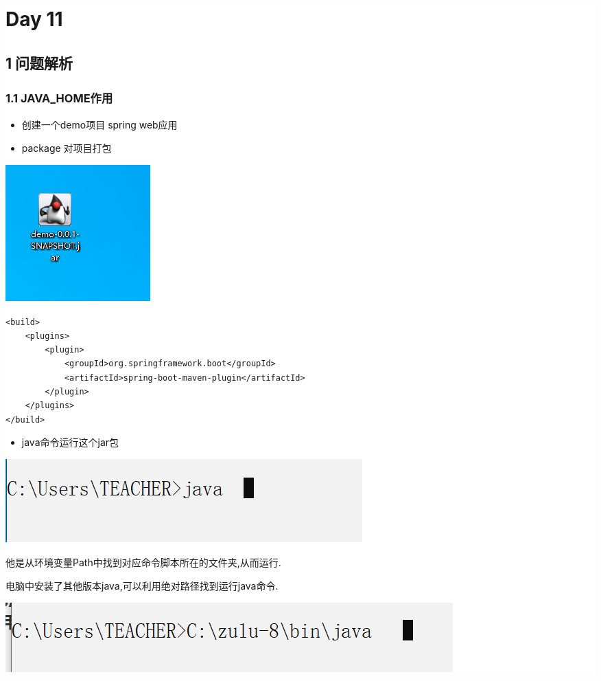 # Day 11

## 1 问题解析

### 1.1 JAVA_HOME作用

- 创建一个demo项目 spring web应用

- package 对项目打包

![image-20230721090322992](assets/image-20230721090322992.png)

```Maven
<build>
    <plugins>
        <plugin>
            <groupId>org.springframework.boot</groupId>
            <artifactId>spring-boot-maven-plugin</artifactId>
        </plugin>
    </plugins>
</build>
```

- java命令运行这个jar包

![image-20230721090743965](assets/image-20230721090743965.png)

他是从环境变量Path中找到对应命令脚本所在的文件夹,从而运行.

电脑中安装了其他版本java,可以利用绝对路径找到运行java命令.

![image-20230721090915464](assets/image-20230721090915464.png)
